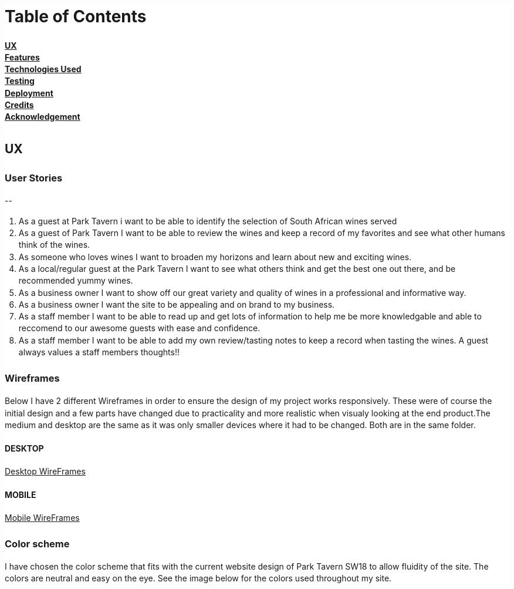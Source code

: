  
# Table of Contents

**[UX](#UX)**<br>
**[Features](#Features)**<br>
**[Technologies Used](#Technologies-used)**<br>
**[Testing](#Testing)**<br>
**[Deployment](#Deployment)**<br>
**[Credits](#Credits)**<br>
**[Acknowledgement](#Acknowledgement)**<br>

## UX
 

### User Stories
--
1. As a guest at Park Tavern i want to be able to identify the selection of South African wines served
2. As a guest of Park Tavern I want to be able to review the wines and keep a record of my favorites and 
see what other humans think of the wines.
3. As someone who loves wines I want to broaden my horizons and learn about new and exciting wines.
4. As a local/regular guest at the Park Tavern I want to see what others think and get the best one out
there, and be recommended yummy wines.
5. As a business owner I want to show off our great variety and quality of wines in a professional and 
informative way.
6. As a business owner I want the site to be appealing and on brand to my business.
7. As a staff member I want to be able to read up and get lots of information to help me be more knowledgable
and able to reccomend to our awesome guests with ease and confidence. 
8. As a staff member I want to be able to add my own review/tasting notes to keep a record when tasting the
wines. A guest always values a staff members thoughts!!

### Wireframes
Below I have 2 different Wireframes in order to ensure the design of my project works responsively. 
These were of course the initial design and a few parts have changed due to practicality and more realistic
when visualy looking at the end product.The medium and desktop are the same as it was only smaller 
devices where it had to be changed. Both are in the same folder. 

#### DESKTOP
[Desktop WireFrames]()

#### MOBILE 
[Mobile WireFrames]()

### Color scheme
I have chosen the color scheme that fits with the current website design of Park Tavern SW18 to allow 
fluidity of the site. The colors are neutral and easy on the eye. See the image below for the colors 
used throughout my site. 
